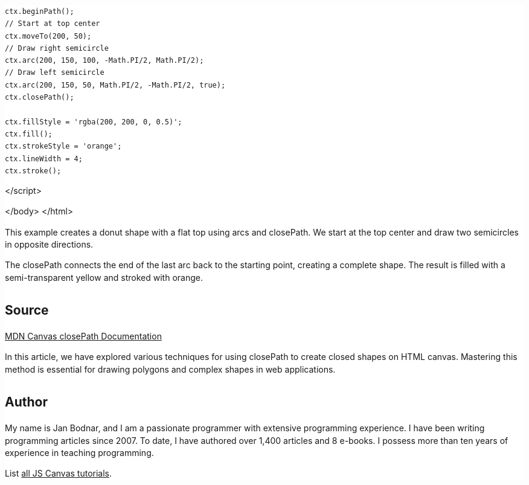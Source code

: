     ctx.beginPath();
    // Start at top center
    ctx.moveTo(200, 50);
    // Draw right semicircle
    ctx.arc(200, 150, 100, -Math.PI/2, Math.PI/2);
    // Draw left semicircle
    ctx.arc(200, 150, 50, Math.PI/2, -Math.PI/2, true);
    ctx.closePath();
    
    ctx.fillStyle = 'rgba(200, 200, 0, 0.5)';
    ctx.fill();
    ctx.strokeStyle = 'orange';
    ctx.lineWidth = 4;
    ctx.stroke();
&lt;/script&gt;

&lt;/body&gt;
&lt;/html&gt;

This example creates a donut shape with a flat top using arcs and closePath.
We start at the top center and draw two semicircles in opposite directions.

The closePath connects the end of the last arc back to the
starting point, creating a complete shape. The result is filled with a
semi-transparent yellow and stroked with orange.

## Source

[MDN Canvas closePath Documentation](https://developer.mozilla.org/en-US/docs/Web/API/CanvasRenderingContext2D/closePath)

In this article, we have explored various techniques for using closePath to
create closed shapes on HTML canvas. Mastering this method is essential for
drawing polygons and complex shapes in web applications.

## Author

My name is Jan Bodnar, and I am a passionate programmer with extensive
programming experience. I have been writing programming articles since 2007.
To date, I have authored over 1,400 articles and 8 e-books. I possess more
than ten years of experience in teaching programming.

List [all JS Canvas tutorials](/all/#canvas).